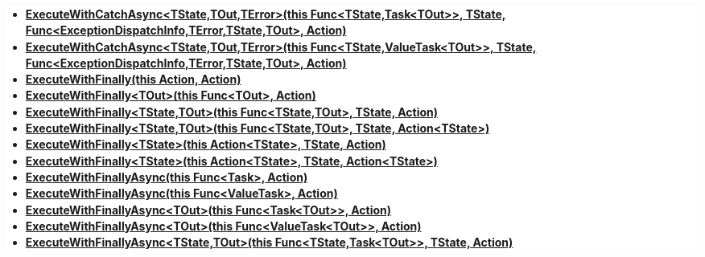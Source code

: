   - **[ExecuteWithCatchAsync&lt;TState,TOut,TError&gt;(this Func&lt;TState,Task&lt;TOut&gt;&gt;, TState, Func&lt;ExceptionDispatchInfo,TError,TState,TOut&gt;, Action)](DevFast.Net.Extensions.Etc.Lambdas.md#DevFast.Net.Extensions.Etc.Lambdas.ExecuteWithCatchAsync_TState,TOut,TError_(thisSystem.Func_TState,System.Threading.Tasks.Task_TOut__,TState,System.Func_System.Runtime.ExceptionServices.ExceptionDispatchInfo,TError,TState,TOut_,System.Action) 'DevFast.Net.Extensions.Etc.Lambdas.ExecuteWithCatchAsync<TState,TOut,TError>(this System.Func<TState,System.Threading.Tasks.Task<TOut>>, TState, System.Func<System.Runtime.ExceptionServices.ExceptionDispatchInfo,TError,TState,TOut>, System.Action)')**
  - **[ExecuteWithCatchAsync&lt;TState,TOut,TError&gt;(this Func&lt;TState,ValueTask&lt;TOut&gt;&gt;, TState, Func&lt;ExceptionDispatchInfo,TError,TState,TOut&gt;, Action)](DevFast.Net.Extensions.Etc.Lambdas.md#DevFast.Net.Extensions.Etc.Lambdas.ExecuteWithCatchAsync_TState,TOut,TError_(thisSystem.Func_TState,System.Threading.Tasks.ValueTask_TOut__,TState,System.Func_System.Runtime.ExceptionServices.ExceptionDispatchInfo,TError,TState,TOut_,System.Action) 'DevFast.Net.Extensions.Etc.Lambdas.ExecuteWithCatchAsync<TState,TOut,TError>(this System.Func<TState,System.Threading.Tasks.ValueTask<TOut>>, TState, System.Func<System.Runtime.ExceptionServices.ExceptionDispatchInfo,TError,TState,TOut>, System.Action)')**
  - **[ExecuteWithFinally(this Action, Action)](DevFast.Net.Extensions.Etc.Lambdas.md#DevFast.Net.Extensions.Etc.Lambdas.ExecuteWithFinally(thisSystem.Action,System.Action) 'DevFast.Net.Extensions.Etc.Lambdas.ExecuteWithFinally(this System.Action, System.Action)')**
  - **[ExecuteWithFinally&lt;TOut&gt;(this Func&lt;TOut&gt;, Action)](DevFast.Net.Extensions.Etc.Lambdas.md#DevFast.Net.Extensions.Etc.Lambdas.ExecuteWithFinally_TOut_(thisSystem.Func_TOut_,System.Action) 'DevFast.Net.Extensions.Etc.Lambdas.ExecuteWithFinally<TOut>(this System.Func<TOut>, System.Action)')**
  - **[ExecuteWithFinally&lt;TState,TOut&gt;(this Func&lt;TState,TOut&gt;, TState, Action)](DevFast.Net.Extensions.Etc.Lambdas.md#DevFast.Net.Extensions.Etc.Lambdas.ExecuteWithFinally_TState,TOut_(thisSystem.Func_TState,TOut_,TState,System.Action) 'DevFast.Net.Extensions.Etc.Lambdas.ExecuteWithFinally<TState,TOut>(this System.Func<TState,TOut>, TState, System.Action)')**
  - **[ExecuteWithFinally&lt;TState,TOut&gt;(this Func&lt;TState,TOut&gt;, TState, Action&lt;TState&gt;)](DevFast.Net.Extensions.Etc.Lambdas.md#DevFast.Net.Extensions.Etc.Lambdas.ExecuteWithFinally_TState,TOut_(thisSystem.Func_TState,TOut_,TState,System.Action_TState_) 'DevFast.Net.Extensions.Etc.Lambdas.ExecuteWithFinally<TState,TOut>(this System.Func<TState,TOut>, TState, System.Action<TState>)')**
  - **[ExecuteWithFinally&lt;TState&gt;(this Action&lt;TState&gt;, TState, Action)](DevFast.Net.Extensions.Etc.Lambdas.md#DevFast.Net.Extensions.Etc.Lambdas.ExecuteWithFinally_TState_(thisSystem.Action_TState_,TState,System.Action) 'DevFast.Net.Extensions.Etc.Lambdas.ExecuteWithFinally<TState>(this System.Action<TState>, TState, System.Action)')**
  - **[ExecuteWithFinally&lt;TState&gt;(this Action&lt;TState&gt;, TState, Action&lt;TState&gt;)](DevFast.Net.Extensions.Etc.Lambdas.md#DevFast.Net.Extensions.Etc.Lambdas.ExecuteWithFinally_TState_(thisSystem.Action_TState_,TState,System.Action_TState_) 'DevFast.Net.Extensions.Etc.Lambdas.ExecuteWithFinally<TState>(this System.Action<TState>, TState, System.Action<TState>)')**
  - **[ExecuteWithFinallyAsync(this Func&lt;Task&gt;, Action)](DevFast.Net.Extensions.Etc.Lambdas.md#DevFast.Net.Extensions.Etc.Lambdas.ExecuteWithFinallyAsync(thisSystem.Func_System.Threading.Tasks.Task_,System.Action) 'DevFast.Net.Extensions.Etc.Lambdas.ExecuteWithFinallyAsync(this System.Func<System.Threading.Tasks.Task>, System.Action)')**
  - **[ExecuteWithFinallyAsync(this Func&lt;ValueTask&gt;, Action)](DevFast.Net.Extensions.Etc.Lambdas.md#DevFast.Net.Extensions.Etc.Lambdas.ExecuteWithFinallyAsync(thisSystem.Func_System.Threading.Tasks.ValueTask_,System.Action) 'DevFast.Net.Extensions.Etc.Lambdas.ExecuteWithFinallyAsync(this System.Func<System.Threading.Tasks.ValueTask>, System.Action)')**
  - **[ExecuteWithFinallyAsync&lt;TOut&gt;(this Func&lt;Task&lt;TOut&gt;&gt;, Action)](DevFast.Net.Extensions.Etc.Lambdas.md#DevFast.Net.Extensions.Etc.Lambdas.ExecuteWithFinallyAsync_TOut_(thisSystem.Func_System.Threading.Tasks.Task_TOut__,System.Action) 'DevFast.Net.Extensions.Etc.Lambdas.ExecuteWithFinallyAsync<TOut>(this System.Func<System.Threading.Tasks.Task<TOut>>, System.Action)')**
  - **[ExecuteWithFinallyAsync&lt;TOut&gt;(this Func&lt;ValueTask&lt;TOut&gt;&gt;, Action)](DevFast.Net.Extensions.Etc.Lambdas.md#DevFast.Net.Extensions.Etc.Lambdas.ExecuteWithFinallyAsync_TOut_(thisSystem.Func_System.Threading.Tasks.ValueTask_TOut__,System.Action) 'DevFast.Net.Extensions.Etc.Lambdas.ExecuteWithFinallyAsync<TOut>(this System.Func<System.Threading.Tasks.ValueTask<TOut>>, System.Action)')**
  - **[ExecuteWithFinallyAsync&lt;TState,TOut&gt;(this Func&lt;TState,Task&lt;TOut&gt;&gt;, TState, Action)](DevFast.Net.Extensions.Etc.Lambdas.md#DevFast.Net.Extensions.Etc.Lambdas.ExecuteWithFinallyAsync_TState,TOut_(thisSystem.Func_TState,System.Threading.Tasks.Task_TOut__,TState,System.Action) 'DevFast.Net.Extensions.Etc.Lambdas.ExecuteWithFinallyAsync<TState,TOut>(this System.Func<TState,System.Threading.Tasks.Task<TOut>>, TState, System.Action)')**